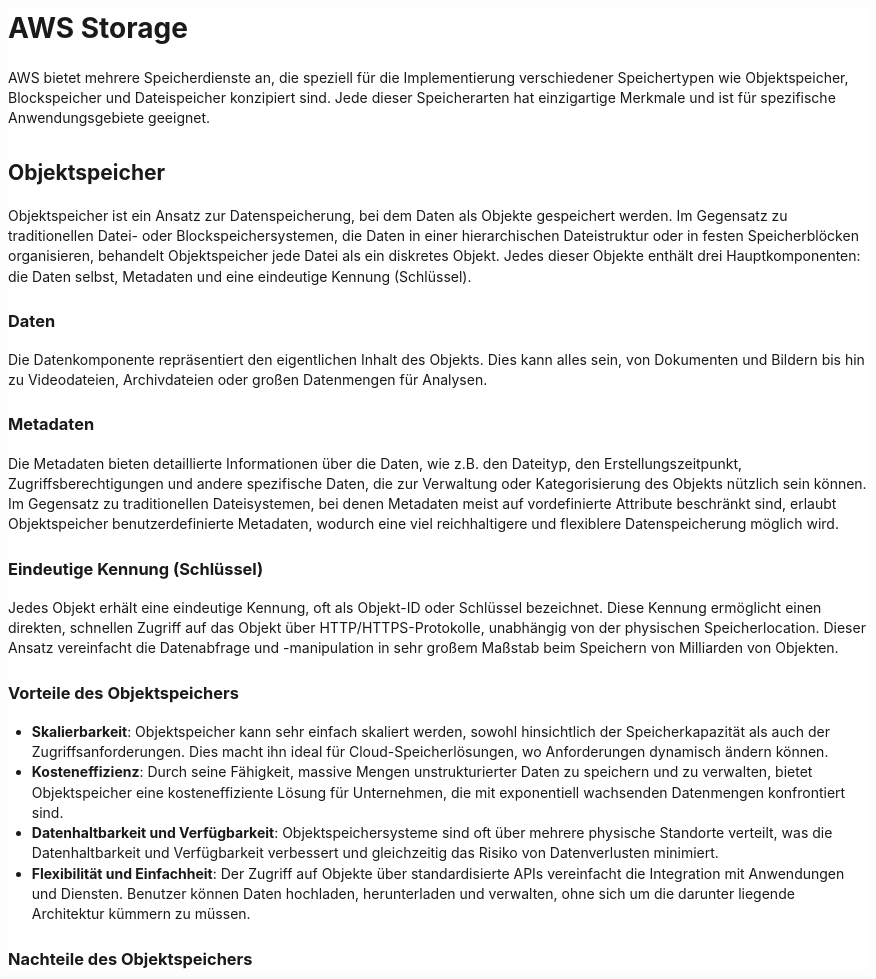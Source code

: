# AWS Storage

AWS bietet mehrere Speicherdienste an, die speziell für die Implementierung verschiedener Speichertypen wie Objektspeicher, Blockspeicher und Dateispeicher konzipiert sind. Jede dieser Speicherarten hat einzigartige Merkmale und ist für spezifische Anwendungsgebiete geeignet.

## Objektspeicher

Objektspeicher ist ein Ansatz zur Datenspeicherung, bei dem Daten als Objekte gespeichert werden. Im Gegensatz zu traditionellen Datei- oder Blockspeichersystemen, die Daten in einer hierarchischen Dateistruktur oder in festen Speicherblöcken organisieren, behandelt Objektspeicher jede Datei als ein diskretes Objekt. Jedes dieser Objekte enthält drei Hauptkomponenten: die Daten selbst, Metadaten und eine eindeutige Kennung (Schlüssel).

### Daten

Die Datenkomponente repräsentiert den eigentlichen Inhalt des Objekts. Dies kann alles sein, von Dokumenten und Bildern bis hin zu Videodateien, Archivdateien oder großen Datenmengen für Analysen.

### Metadaten

Die Metadaten bieten detaillierte Informationen über die Daten, wie z.B. den Dateityp, den Erstellungszeitpunkt, Zugriffsberechtigungen und andere spezifische Daten, die zur Verwaltung oder Kategorisierung des Objekts nützlich sein können. Im Gegensatz zu traditionellen Dateisystemen, bei denen Metadaten meist auf vordefinierte Attribute beschränkt sind, erlaubt Objektspeicher benutzerdefinierte Metadaten, wodurch eine viel reichhaltigere und flexiblere Datenspeicherung möglich wird.

### Eindeutige Kennung (Schlüssel)

Jedes Objekt erhält eine eindeutige Kennung, oft als Objekt-ID oder Schlüssel bezeichnet. Diese Kennung ermöglicht einen direkten, schnellen Zugriff auf das Objekt über HTTP/HTTPS-Protokolle, unabhängig von der physischen Speicherlocation. Dieser Ansatz vereinfacht die Datenabfrage und -manipulation in sehr großem Maßstab beim Speichern von Milliarden von Objekten.

### Vorteile des Objektspeichers

- **Skalierbarkeit**: Objektspeicher kann sehr einfach skaliert werden, sowohl hinsichtlich der Speicherkapazität als auch der Zugriffsanforderungen. Dies macht ihn ideal für Cloud-Speicherlösungen, wo Anforderungen dynamisch ändern können.
- **Kosteneffizienz**: Durch seine Fähigkeit, massive Mengen unstrukturierter Daten zu speichern und zu verwalten, bietet Objektspeicher eine kosteneffiziente Lösung für Unternehmen, die mit exponentiell wachsenden Datenmengen konfrontiert sind.
- **Datenhaltbarkeit und Verfügbarkeit**: Objektspeichersysteme sind oft über mehrere physische Standorte verteilt, was die Datenhaltbarkeit und Verfügbarkeit verbessert und gleichzeitig das Risiko von Datenverlusten minimiert.
- **Flexibilität und Einfachheit**: Der Zugriff auf Objekte über standardisierte APIs vereinfacht die Integration mit Anwendungen und Diensten. Benutzer können Daten hochladen, herunterladen und verwalten, ohne sich um die darunter liegende Architektur kümmern zu müssen.

### **Nachteile** des Objektspeichers

